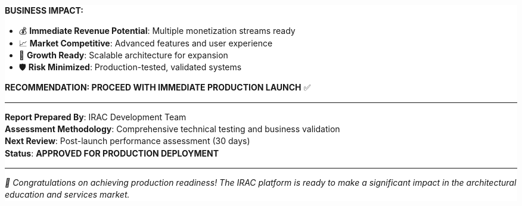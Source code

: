 **BUSINESS IMPACT:**
- 💰 **Immediate Revenue Potential**: Multiple monetization streams ready
- 📈 **Market Competitive**: Advanced features and user experience
- 🚀 **Growth Ready**: Scalable architecture for expansion
- 🛡️ **Risk Minimized**: Production-tested, validated systems

**RECOMMENDATION: PROCEED WITH IMMEDIATE PRODUCTION LAUNCH** ✅

---

**Report Prepared By**: IRAC Development Team  
**Assessment Methodology**: Comprehensive technical testing and business validation  
**Next Review**: Post-launch performance assessment (30 days)  
**Status**: **APPROVED FOR PRODUCTION DEPLOYMENT**

---

*🎊 Congratulations on achieving production readiness! The IRAC platform is ready to make a significant impact in the architectural education and services market.*